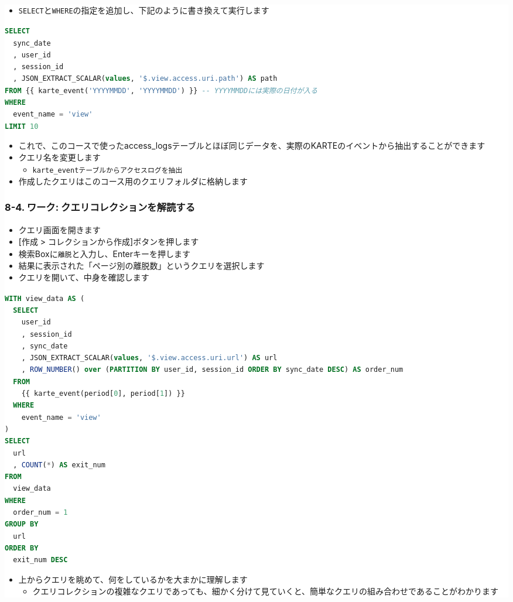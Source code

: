 - `SELECT`と`WHERE`の指定を追加し、下記のように書き換えて実行します

```sql
SELECT
  sync_date
  , user_id
  , session_id
  , JSON_EXTRACT_SCALAR(values, '$.view.access.uri.path') AS path
FROM {{ karte_event('YYYYMMDD', 'YYYYMMDD') }} -- YYYYMMDDには実際の日付が入る
WHERE
  event_name = 'view'
LIMIT 10
```

- これで、このコースで使ったaccess_logsテーブルとほぼ同じデータを、実際のKARTEのイベントから抽出することができます
- クエリ名を変更します
    - `karte_eventテーブルからアクセスログを抽出`
- 作成したクエリはこのコース用のクエリフォルダに格納します

### 8-4. ワーク: クエリコレクションを解読する
- クエリ画面を開きます
- [作成 > コレクションから作成]ボタンを押します
- 検索Boxに`離脱`と入力し、Enterキーを押します
- 結果に表示された「ページ別の離脱数」というクエリを選択します
- クエリを開いて、中身を確認します

```sql
WITH view_data AS (
  SELECT
    user_id
    , session_id
    , sync_date
    , JSON_EXTRACT_SCALAR(values, '$.view.access.uri.url') AS url
    , ROW_NUMBER() over (PARTITION BY user_id, session_id ORDER BY sync_date DESC) AS order_num
  FROM
    {{ karte_event(period[0], period[1]) }}
  WHERE
    event_name = 'view'
)
SELECT
  url
  , COUNT(*) AS exit_num
FROM
  view_data
WHERE
  order_num = 1
GROUP BY
  url
ORDER BY
  exit_num DESC
```

- 上からクエリを眺めて、何をしているかを大まかに理解します
    - クエリコレクションの複雑なクエリであっても、細かく分けて見ていくと、簡単なクエリの組み合わせであることがわかります

